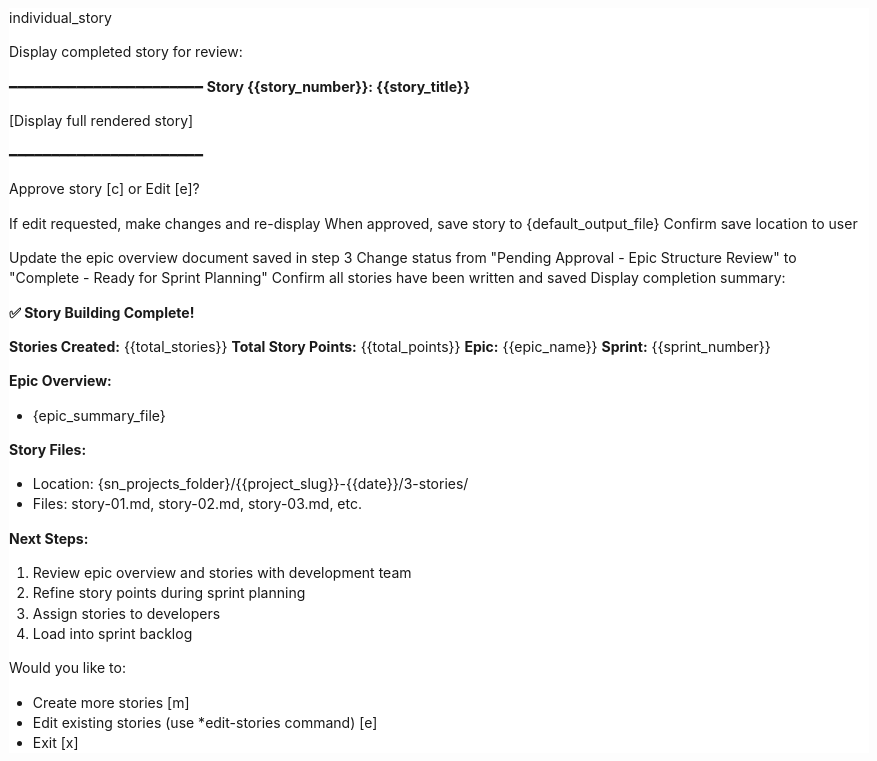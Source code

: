 <template-output>individual_story</template-output>

Display completed story for review:

━━━━━━━━━━━━━━━━━━━━━━━
**Story {{story_number}}: {{story_title}}**

[Display full rendered story]

━━━━━━━━━━━━━━━━━━━━━━━

<ask>Approve story [c] or Edit [e]?</ask>

<action>If edit requested, make changes and re-display</action>
<action>When approved, save story to {default_output_file}</action>
<action>Confirm save location to user</action>
</step>

<step n="5" goal="Update epic overview with completion status">
<action>Update the epic overview document saved in step 3</action>
<action>Change status from "Pending Approval - Epic Structure Review" to "Complete - Ready for Sprint Planning"</action>
<action>Confirm all stories have been written and saved</action>
</step>

<step n="6" goal="Workflow completion">
Display completion summary:

**✅ Story Building Complete!**

**Stories Created:** {{total_stories}}
**Total Story Points:** {{total_points}}
**Epic:** {{epic_name}}
**Sprint:** {{sprint_number}}

**Epic Overview:**
- {epic_summary_file}

**Story Files:**
- Location: {sn_projects_folder}/{{project_slug}}-{{date}}/3-stories/
- Files: story-01.md, story-02.md, story-03.md, etc.

**Next Steps:**
1. Review epic overview and stories with development team
2. Refine story points during sprint planning
3. Assign stories to developers
4. Load into sprint backlog

<ask>Would you like to:
  - Create more stories [m]
  - Edit existing stories (use *edit-stories command) [e]
  - Exit [x]
</ask>
</step>

</workflow>
